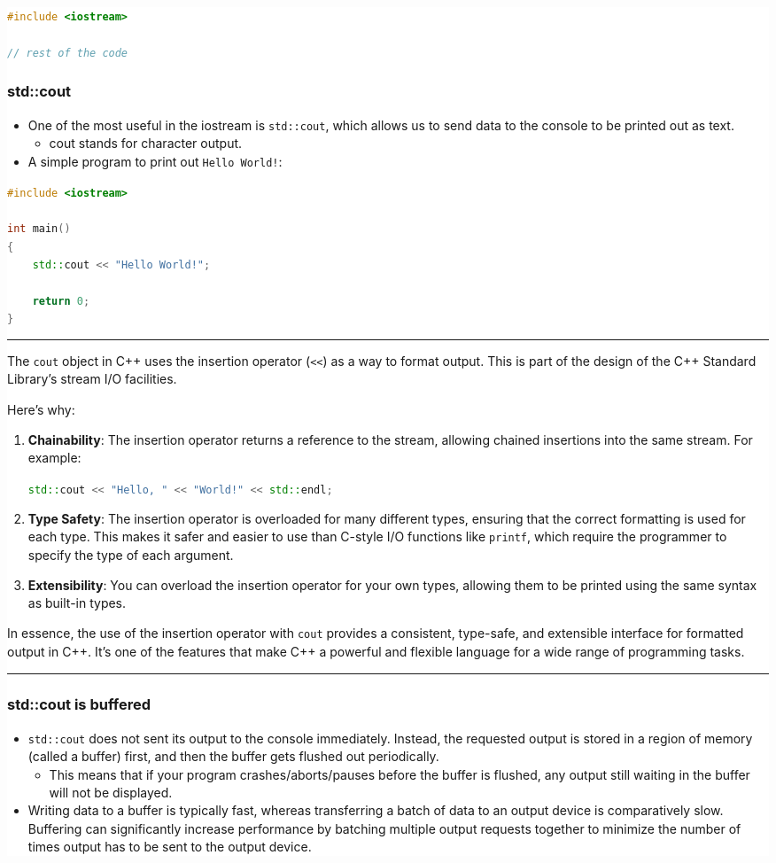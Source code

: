 ```C++
#include <iostream>

// rest of the code
```

### std::cout
- One of the most useful in the iostream is `std::cout`, which allows us to send data to the console to be printed out as text.
	- cout stands for character output.
- A simple program to print out `Hello World!`:

```C++
#include <iostream>

int main()
{
	std::cout << "Hello World!";

	return 0;
}
```

---

The `cout` object in C++ uses the insertion operator (`<<`) as a way to format output. This is part of the design of the C++ Standard Library’s stream I/O facilities.

Here’s why:

1. **Chainability**: The insertion operator returns a reference to the stream, allowing chained insertions into the same stream. For example:
    
    ```cpp
    std::cout << "Hello, " << "World!" << std::endl;
    ```
    
2. **Type Safety**: The insertion operator is overloaded for many different types, ensuring that the correct formatting is used for each type. This makes it safer and easier to use than C-style I/O functions like `printf`, which require the programmer to specify the type of each argument.
    
3. **Extensibility**: You can overload the insertion operator for your own types, allowing them to be printed using the same syntax as built-in types.
    

In essence, the use of the insertion operator with `cout` provides a consistent, type-safe, and extensible interface for formatted output in C++. It’s one of the features that make C++ a powerful and flexible language for a wide range of programming tasks.

---

### std::cout is buffered
- `std::cout` does not sent its output to the console immediately. Instead, the requested output is stored in a region of memory (called a buffer) first, and then the buffer gets flushed out periodically.
	- This means that if your program crashes/aborts/pauses before the buffer is flushed, any output still waiting in the buffer will not be displayed.
- Writing data to a buffer is typically fast, whereas transferring a batch of data to an output device is comparatively slow. Buffering can significantly increase performance by batching multiple output requests together to minimize the number of times output has to be sent to the output device.
